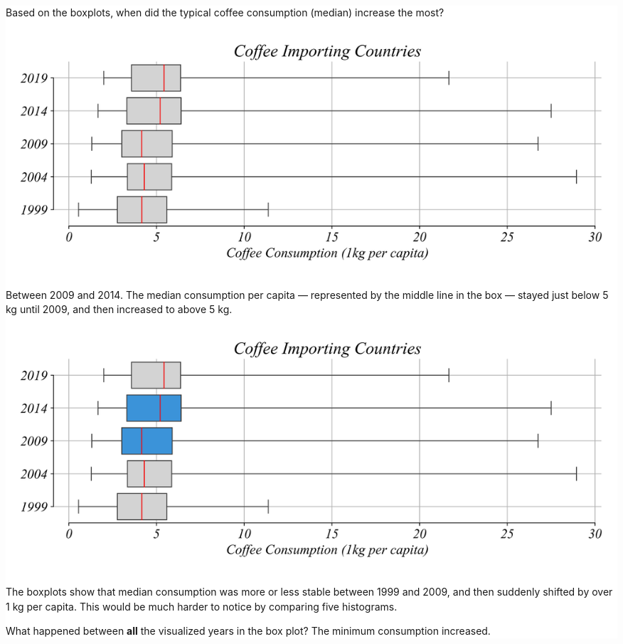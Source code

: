 Based on the boxplots, when did the typical coffee consumption (median) increase the most? 

<img src="i/i_10.png"/>

Between 2009 and 2014. The median consumption per capita — represented by the middle line in the box — stayed just below 5 kg until 2009, and then increased to above 5 kg.

<img src="i/i_11.png"/>

The boxplots show that median consumption was more or less stable between 1999 and 2009, and then suddenly shifted by over 1 kg per capita. This would be much harder to notice by comparing five histograms.

What happened between **all** the visualized years in the box plot? The minimum consumption increased.

